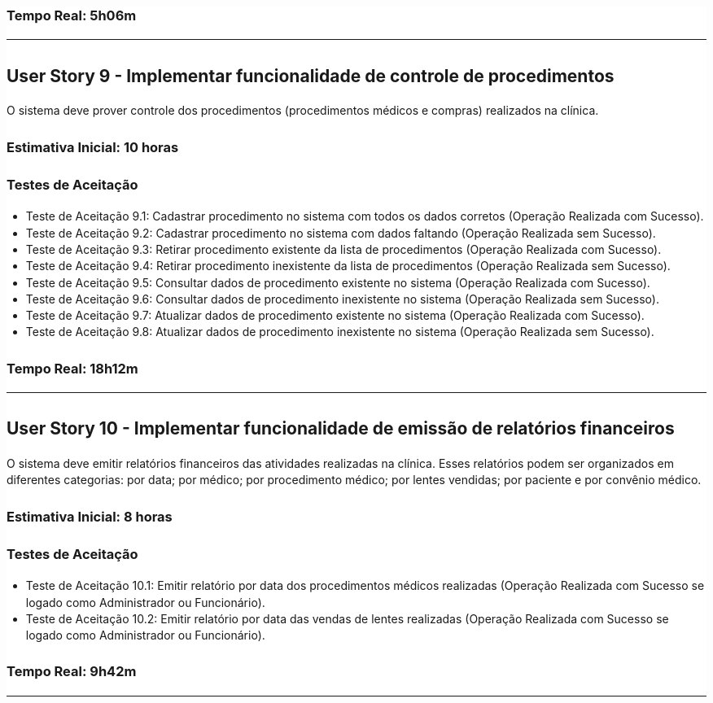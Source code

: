 ### Tempo Real: 5h06m ###

---


## User Story 9 - Implementar funcionalidade de controle de procedimentos ##
O sistema deve prover controle dos procedimentos (procedimentos médicos e compras) realizados na clínica.

### Estimativa Inicial: 10 horas ###
### Testes de Aceitação ###

  * Teste de Aceitação 9.1: Cadastrar procedimento no sistema com todos os dados corretos (Operação Realizada com Sucesso).
  * Teste de Aceitação 9.2: Cadastrar procedimento no sistema com dados faltando (Operação Realizada sem Sucesso).
  * Teste de Aceitação 9.3: Retirar procedimento existente da lista de procedimentos (Operação Realizada com Sucesso).
  * Teste de Aceitação 9.4: Retirar procedimento inexistente da lista de procedimentos (Operação Realizada sem Sucesso).
  * Teste de Aceitação 9.5: Consultar dados de procedimento existente no sistema (Operação Realizada com Sucesso).
  * Teste de Aceitação 9.6: Consultar dados de procedimento inexistente no sistema (Operação Realizada sem Sucesso).
  * Teste de Aceitação 9.7: Atualizar dados de procedimento existente no sistema (Operação Realizada com Sucesso).
  * Teste de Aceitação 9.8: Atualizar dados de procedimento inexistente no sistema (Operação Realizada sem Sucesso).

### Tempo Real: 18h12m ###

---


## User Story 10 - Implementar funcionalidade de emissão de relatórios financeiros ##
O sistema deve emitir relatórios financeiros das atividades realizadas na clínica. Esses relatórios podem ser organizados em diferentes categorias: por data; por médico; por procedimento médico; por lentes vendidas; por paciente e por convênio médico.

### Estimativa Inicial: 8 horas ###
### Testes de Aceitação ###

  * Teste de Aceitação 10.1: Emitir relatório por data dos procedimentos médicos realizadas (Operação Realizada com Sucesso se logado como Administrador ou Funcionário).
  * Teste de Aceitação 10.2: Emitir relatório por data das vendas de lentes realizadas (Operação Realizada com Sucesso se logado como Administrador ou Funcionário).

### Tempo Real: 9h42m ###

---